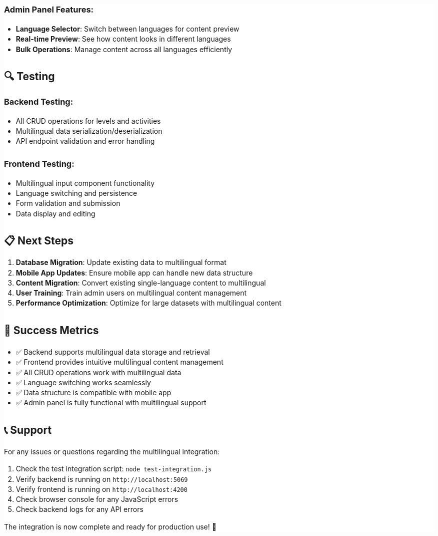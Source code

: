 ### Admin Panel Features:
- **Language Selector**: Switch between languages for content preview
- **Real-time Preview**: See how content looks in different languages
- **Bulk Operations**: Manage content across all languages efficiently

## 🔍 Testing

### Backend Testing:
- All CRUD operations for levels and activities
- Multilingual data serialization/deserialization
- API endpoint validation and error handling

### Frontend Testing:
- Multilingual input component functionality
- Language switching and persistence
- Form validation and submission
- Data display and editing

## 📋 Next Steps

1. **Database Migration**: Update existing data to multilingual format
2. **Mobile App Updates**: Ensure mobile app can handle new data structure
3. **Content Migration**: Convert existing single-language content to multilingual
4. **User Training**: Train admin users on multilingual content management
5. **Performance Optimization**: Optimize for large datasets with multilingual content

## 🎉 Success Metrics

- ✅ Backend supports multilingual data storage and retrieval
- ✅ Frontend provides intuitive multilingual content management
- ✅ All CRUD operations work with multilingual data
- ✅ Language switching works seamlessly
- ✅ Data structure is compatible with mobile app
- ✅ Admin panel is fully functional with multilingual support

## 📞 Support

For any issues or questions regarding the multilingual integration:
1. Check the test integration script: `node test-integration.js`
2. Verify backend is running on `http://localhost:5069`
3. Verify frontend is running on `http://localhost:4200`
4. Check browser console for any JavaScript errors
5. Check backend logs for any API errors

The integration is now complete and ready for production use! 🚀

